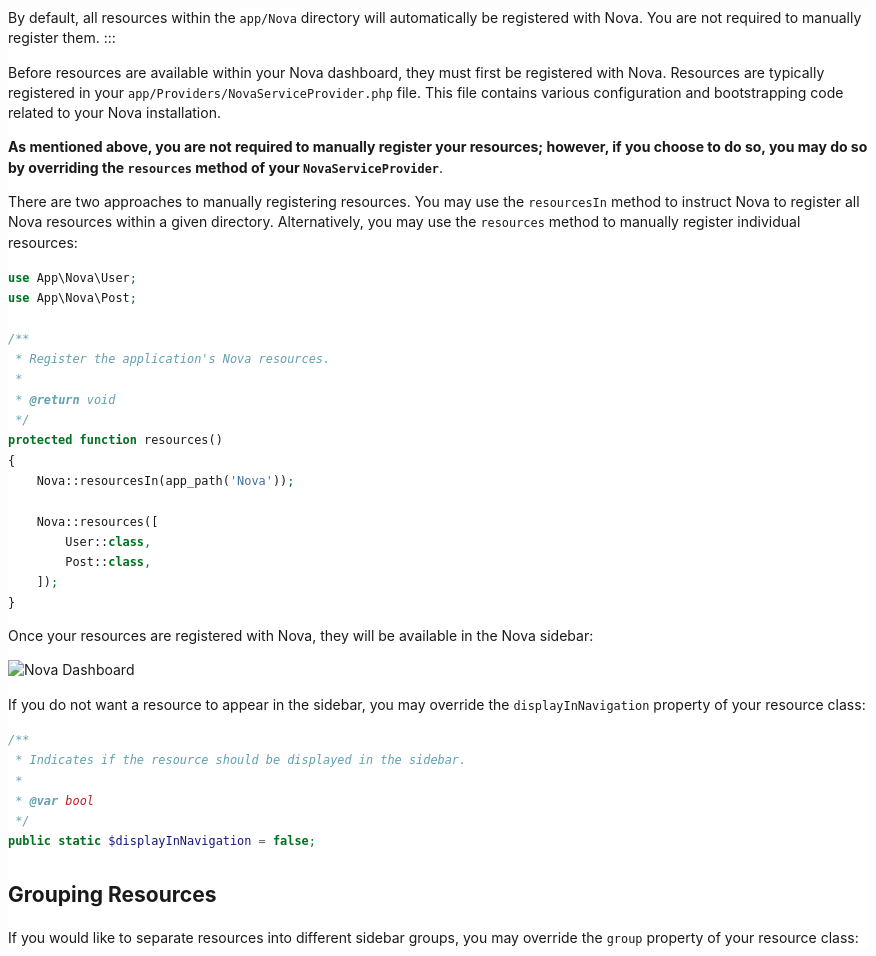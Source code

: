 By default, all resources within the `app/Nova` directory will automatically be registered with Nova. You are not required to manually register them.
:::

Before resources are available within your Nova dashboard, they must first be registered with Nova. Resources are typically registered in your `app/Providers/NovaServiceProvider.php` file. This file contains various configuration and bootstrapping code related to your Nova installation.

**As mentioned above, you are not required to manually register your resources; however, if you choose to do so, you may do so by overriding the `resources` method of your `NovaServiceProvider`**.

There are two approaches to manually registering resources. You may use the `resourcesIn` method to instruct Nova to register all Nova resources within a given directory. Alternatively, you may use the `resources` method to manually register individual resources:

```php
use App\Nova\User;
use App\Nova\Post;

/**
 * Register the application's Nova resources.
 *
 * @return void
 */
protected function resources()
{
    Nova::resourcesIn(app_path('Nova'));

    Nova::resources([
        User::class,
        Post::class,
    ]);
}
```

Once your resources are registered with Nova, they will be available in the Nova sidebar:

![Nova Dashboard](./img/dashboard.png)

If you do not want a resource to appear in the sidebar, you may override the `displayInNavigation` property of your resource class:

```php
/**
 * Indicates if the resource should be displayed in the sidebar.
 *
 * @var bool
 */
public static $displayInNavigation = false;
```

## Grouping Resources

If you would like to separate resources into different sidebar groups, you may override the `group` property of your resource class:
